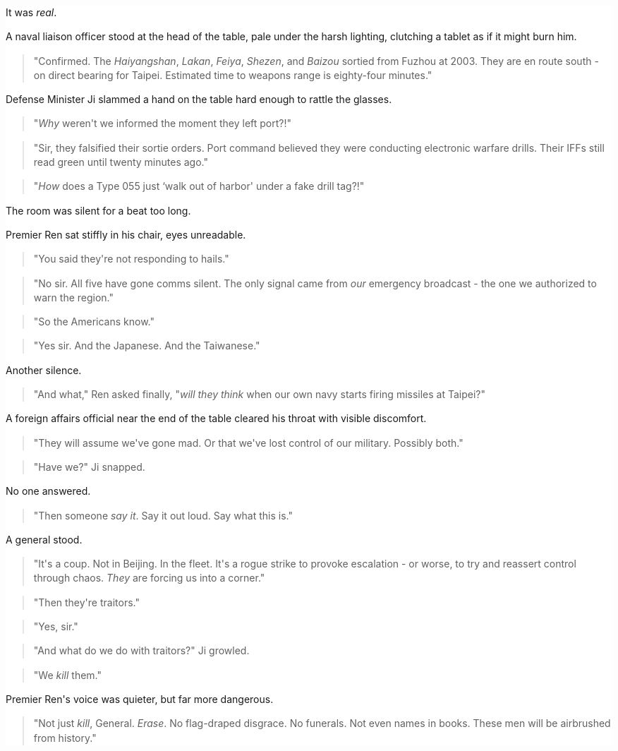 It was *real*.

A naval liaison officer stood at the head of the table, pale under the harsh lighting, clutching a tablet as if it might burn him.

> "Confirmed. The *Haiyangshan*, *Lakan*, *Feiya*, *Shezen*, and *Baizou* sortied from Fuzhou at 2003. They are en route south - on direct bearing for Taipei. Estimated time to weapons range is eighty-four minutes."

Defense Minister Ji slammed a hand on the table hard enough to rattle the glasses.

> "*Why* weren't we informed the moment they left port?!"

> "Sir, they falsified their sortie orders. Port command believed they were conducting electronic warfare drills. Their IFFs still read green until twenty minutes ago."

> "*How* does a Type 055 just ‘walk out of harbor' under a fake drill tag?!"

The room was silent for a beat too long.

Premier Ren sat stiffly in his chair, eyes unreadable.

> "You said they're not responding to hails."

> "No sir. All five have gone comms silent. The only signal came from *our* emergency broadcast - the one we authorized to warn the region."

> "So the Americans know."

> "Yes sir. And the Japanese. And the Taiwanese."

Another silence.

> "And what," Ren asked finally, "*will they think* when our own navy starts firing missiles at Taipei?"

A foreign affairs official near the end of the table cleared his throat with visible discomfort.

> "They will assume we've gone mad. Or that we've lost control of our military. Possibly both."

> "Have we?" Ji snapped.

No one answered.

> "Then someone *say it*. Say it out loud. Say what this is."

A general stood.

> "It's a coup. Not in Beijing. In the fleet. It's a rogue strike to provoke escalation - or worse, to try and reassert control through chaos. *They* are forcing us into a corner."

> "Then they're traitors."

> "Yes, sir."

> "And what do we do with traitors?" Ji growled.

> "We *kill* them."

Premier Ren's voice was quieter, but far more dangerous.

> "Not just *kill*, General. *Erase*. No flag-draped disgrace. No funerals. Not even names in books. These men will be airbrushed from history."

